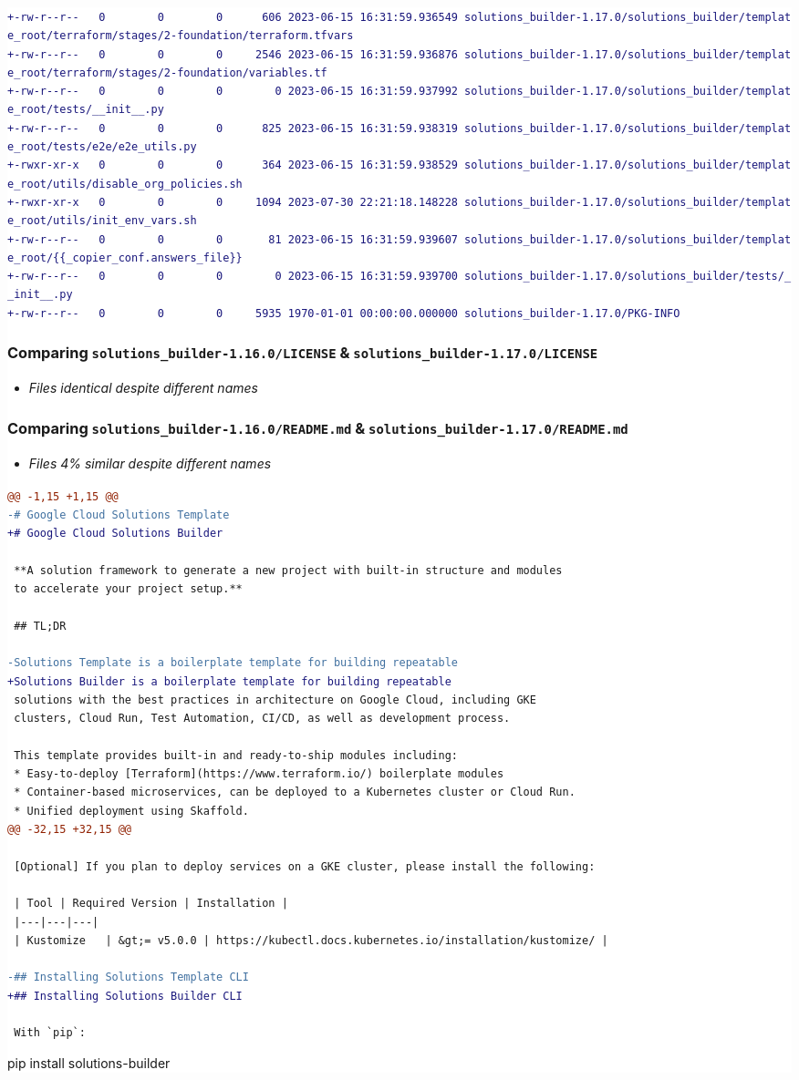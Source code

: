 ```diff
+-rw-r--r--   0        0        0      606 2023-06-15 16:31:59.936549 solutions_builder-1.17.0/solutions_builder/template_root/terraform/stages/2-foundation/terraform.tfvars
+-rw-r--r--   0        0        0     2546 2023-06-15 16:31:59.936876 solutions_builder-1.17.0/solutions_builder/template_root/terraform/stages/2-foundation/variables.tf
+-rw-r--r--   0        0        0        0 2023-06-15 16:31:59.937992 solutions_builder-1.17.0/solutions_builder/template_root/tests/__init__.py
+-rw-r--r--   0        0        0      825 2023-06-15 16:31:59.938319 solutions_builder-1.17.0/solutions_builder/template_root/tests/e2e/e2e_utils.py
+-rwxr-xr-x   0        0        0      364 2023-06-15 16:31:59.938529 solutions_builder-1.17.0/solutions_builder/template_root/utils/disable_org_policies.sh
+-rwxr-xr-x   0        0        0     1094 2023-07-30 22:21:18.148228 solutions_builder-1.17.0/solutions_builder/template_root/utils/init_env_vars.sh
+-rw-r--r--   0        0        0       81 2023-06-15 16:31:59.939607 solutions_builder-1.17.0/solutions_builder/template_root/{{_copier_conf.answers_file}}
+-rw-r--r--   0        0        0        0 2023-06-15 16:31:59.939700 solutions_builder-1.17.0/solutions_builder/tests/__init__.py
+-rw-r--r--   0        0        0     5935 1970-01-01 00:00:00.000000 solutions_builder-1.17.0/PKG-INFO
```

### Comparing `solutions_builder-1.16.0/LICENSE` & `solutions_builder-1.17.0/LICENSE`

 * *Files identical despite different names*

### Comparing `solutions_builder-1.16.0/README.md` & `solutions_builder-1.17.0/README.md`

 * *Files 4% similar despite different names*

```diff
@@ -1,15 +1,15 @@
-# Google Cloud Solutions Template
+# Google Cloud Solutions Builder
 
 **A solution framework to generate a new project with built-in structure and modules
 to accelerate your project setup.**
 
 ## TL;DR
 
-Solutions Template is a boilerplate template for building repeatable
+Solutions Builder is a boilerplate template for building repeatable
 solutions with the best practices in architecture on Google Cloud, including GKE
 clusters, Cloud Run, Test Automation, CI/CD, as well as development process.
 
 This template provides built-in and ready-to-ship modules including:
 * Easy-to-deploy [Terraform](https://www.terraform.io/) boilerplate modules
 * Container-based microservices, can be deployed to a Kubernetes cluster or Cloud Run.
 * Unified deployment using Skaffold.
@@ -32,15 +32,15 @@
 
 [Optional] If you plan to deploy services on a GKE cluster, please install the following:
 
 | Tool | Required Version | Installation |
 |---|---|---|
 | Kustomize   | &gt;= v5.0.0 | https://kubectl.docs.kubernetes.io/installation/kustomize/ |
 
-## Installing Solutions Template CLI
+## Installing Solutions Builder CLI
 
 With `pip`:
 ```
 pip install solutions-builder
 ```
 ```
